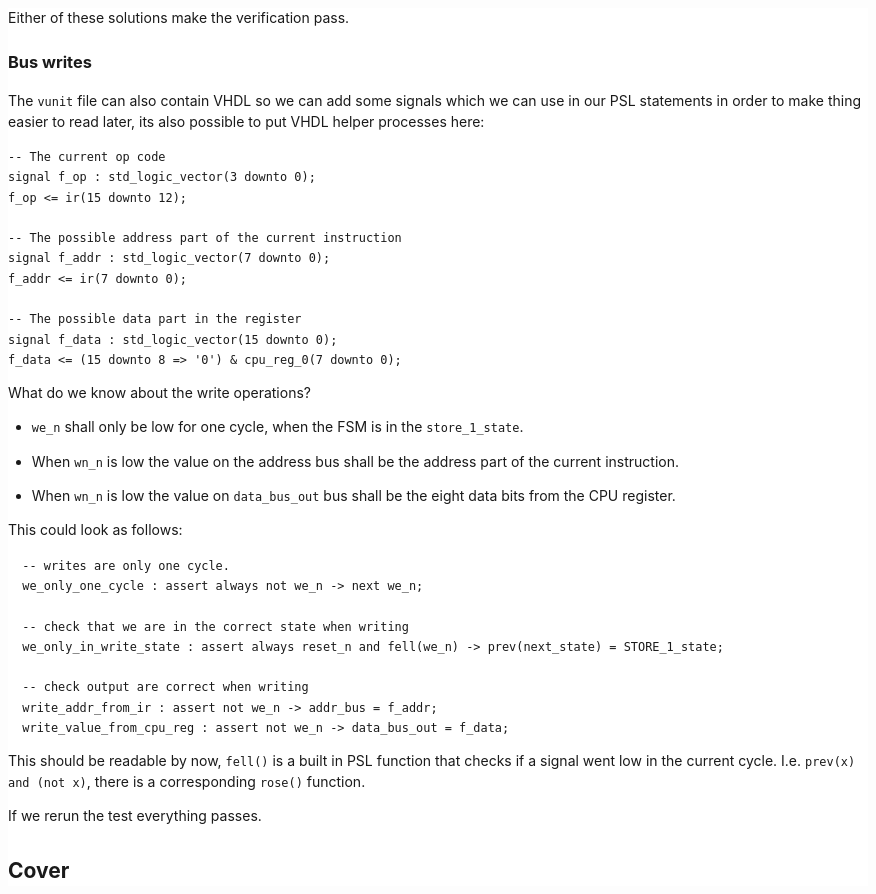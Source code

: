 Either of these solutions make the verification pass.

### Bus writes

The `vunit` file can also contain VHDL so we can add some signals which we can
use in our PSL statements in order to make thing easier to read later, its also
possible to put VHDL helper processes here:

```{.vhdl}
-- The current op code
signal f_op : std_logic_vector(3 downto 0);
f_op <= ir(15 downto 12);

-- The possible address part of the current instruction
signal f_addr : std_logic_vector(7 downto 0);
f_addr <= ir(7 downto 0);

-- The possible data part in the register
signal f_data : std_logic_vector(15 downto 0);
f_data <= (15 downto 8 => '0') & cpu_reg_0(7 downto 0);

```

What do we know about the write operations?

- `we_n` shall only be low for one cycle, when the FSM is in the
  `store_1_state`.

- When `wn_n` is low the value on the address bus shall be the address part of
  the current instruction.

- When `wn_n` is low the value on `data_bus_out` bus shall be the eight data
  bits from the CPU register.

This could look as follows:

```{.vhdl}
  -- writes are only one cycle.
  we_only_one_cycle : assert always not we_n -> next we_n;

  -- check that we are in the correct state when writing
  we_only_in_write_state : assert always reset_n and fell(we_n) -> prev(next_state) = STORE_1_state;

  -- check output are correct when writing
  write_addr_from_ir : assert not we_n -> addr_bus = f_addr;
  write_value_from_cpu_reg : assert not we_n -> data_bus_out = f_data;
```

This should be readable by now, `fell()` is a built in PSL function that checks
if a signal went low in the current cycle. I.e. `prev(x) and (not x)`, there is
a corresponding `rose()` function.

If we rerun the test everything passes.

## Cover
